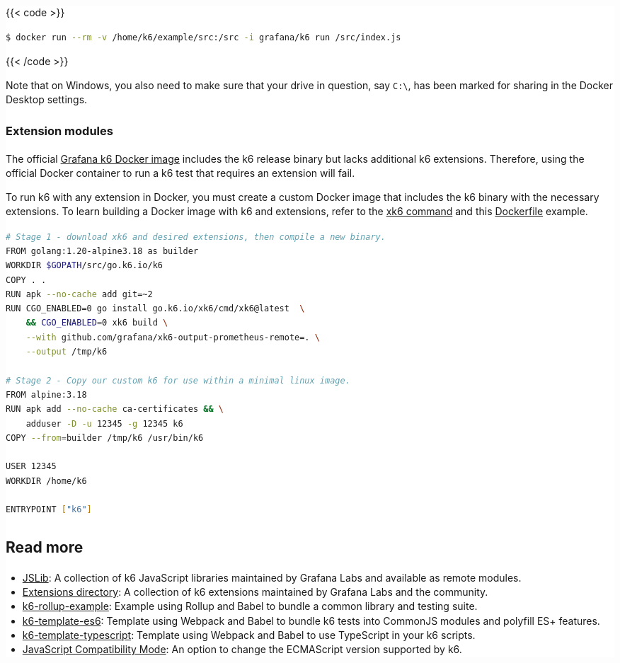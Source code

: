 {{< code >}}

```bash
$ docker run --rm -v /home/k6/example/src:/src -i grafana/k6 run /src/index.js
```

{{< /code >}}

Note that on Windows, you also need to make sure that your drive in question, say `C:\`,
has been marked for sharing in the Docker Desktop settings.

### Extension modules

The official [Grafana k6 Docker image](https://hub.docker.com/r/grafana/k6) includes the k6 release binary but lacks additional k6 extensions. Therefore, using the official Docker container to run a k6 test that requires an extension will fail.

To run k6 with any extension in Docker, you must create a custom Docker image that includes the k6 binary with the necessary extensions. To learn building a Docker image with k6 and extensions, refer to the [xk6 command](https://grafana.com/docs/k6/<K6_VERSION>/extensions/build-k6-binary-using-go#breaking-down-the-xk6-command) and this [Dockerfile](https://github.com/grafana/xk6-output-prometheus-remote/blob/main/Dockerfile) example.

```bash
# Stage 1 - download xk6 and desired extensions, then compile a new binary.
FROM golang:1.20-alpine3.18 as builder
WORKDIR $GOPATH/src/go.k6.io/k6
COPY . .
RUN apk --no-cache add git=~2
RUN CGO_ENABLED=0 go install go.k6.io/xk6/cmd/xk6@latest  \
    && CGO_ENABLED=0 xk6 build \
    --with github.com/grafana/xk6-output-prometheus-remote=. \
    --output /tmp/k6

# Stage 2 - Copy our custom k6 for use within a minimal linux image.
FROM alpine:3.18
RUN apk add --no-cache ca-certificates && \
    adduser -D -u 12345 -g 12345 k6
COPY --from=builder /tmp/k6 /usr/bin/k6

USER 12345
WORKDIR /home/k6

ENTRYPOINT ["k6"]
```

## Read more

- [JSLib](https://grafana.com/docs/k6/<K6_VERSION>/javascript-api/jslib): A collection of k6 JavaScript libraries maintained by Grafana Labs and available as remote modules.
- [Extensions directory](https://grafana.com/docs/k6/<K6_VERSION>/extensions/explore): A collection of k6 extensions maintained by Grafana Labs and the community.
- [k6-rollup-example](https://github.com/grafana/k6-rollup-example): Example using Rollup and Babel to bundle a common library and testing suite.
- [k6-template-es6](https://github.com/grafana/k6-template-es6): Template using Webpack and Babel to bundle k6 tests into CommonJS modules and polyfill ES+ features.
- [k6-template-typescript](https://github.com/grafana/k6-template-typescript): Template using Webpack and Babel to use TypeScript in your k6 scripts.
- [JavaScript Compatibility Mode](https://grafana.com/docs/k6/<K6_VERSION>/using-k6/javascript-compatibility-mode): An option to change the ECMAScript version supported by k6.

